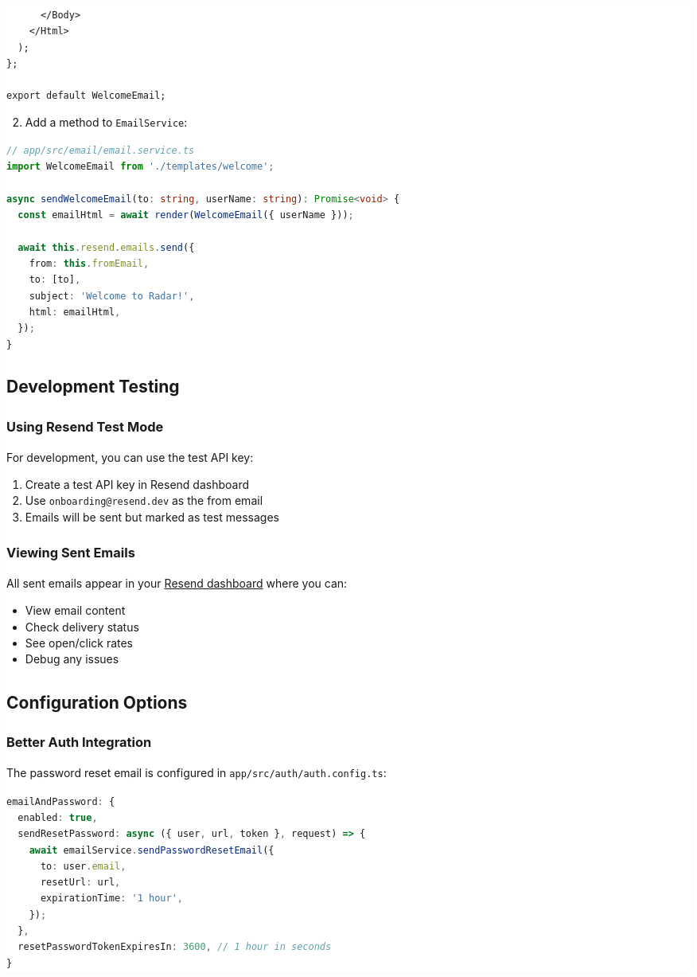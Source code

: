 ```tsx
      </Body>
    </Html>
  );
};

export default WelcomeEmail;
```

2. Add a method to `EmailService`:

```typescript
// app/src/email/email.service.ts
import WelcomeEmail from './templates/welcome';

async sendWelcomeEmail(to: string, userName: string): Promise<void> {
  const emailHtml = await render(WelcomeEmail({ userName }));

  await this.resend.emails.send({
    from: this.fromEmail,
    to: [to],
    subject: 'Welcome to Radar!',
    html: emailHtml,
  });
}
```

## Development Testing

### Using Resend Test Mode

For development, you can use the test API key:

1. Create a test API key in Resend dashboard
2. Use `onboarding@resend.dev` as the from email
3. Emails will be sent but marked as test messages

### Viewing Sent Emails

All sent emails appear in your [Resend dashboard](https://resend.com/emails) where you can:
- View email content
- Check delivery status
- See open/click rates
- Debug any issues

## Configuration Options

### Better Auth Integration

The password reset email is configured in `app/src/auth/auth.config.ts`:

```typescript
emailAndPassword: {
  enabled: true,
  sendResetPassword: async ({ user, url, token }, request) => {
    await emailService.sendPasswordResetEmail({
      to: user.email,
      resetUrl: url,
      expirationTime: '1 hour',
    });
  },
  resetPasswordTokenExpiresIn: 3600, // 1 hour in seconds
}
```
